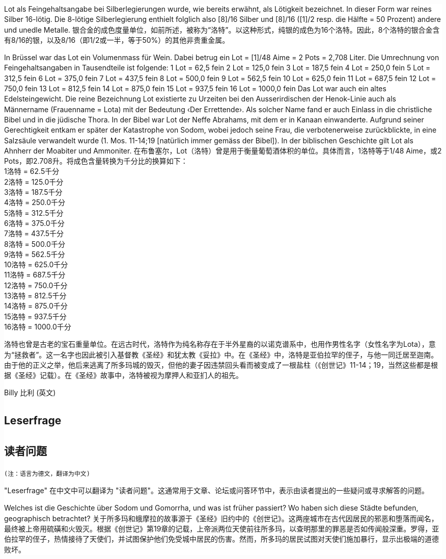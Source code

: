Lot als Feingehaltsangabe bei Silberlegierungen wurde, wie bereits erwähnt, als Lötigkeit bezeichnet. In dieser Form war reines Silber 16-lötig. Die 8-lötige Silberlegierung enthielt folglich also [8]/16 Silber und [8]/16 ([1]/2 resp. die Hälfte = 50 Prozent) andere und unedle Metalle.
银合金的成色度量单位，如前所述，被称为“洛特”。以这种形式，纯银的成色为16个洛特。因此，8个洛特的银合金含有8/16的银，以及8/16（即1/2或一半，等于50%）的其他非贵重金属。

In Brüssel war das Lot ein Volumenmass für Wein. Dabei betrug ein Lot = [1]/48 Aime = 2 Pots = 2,708 Liter. Die Umrechnung von Feingehaltsangaben in Tausendteile ist folgende: 1 Lot = 62,5 fein 2 Lot = 125,0 fein 3 Lot = 187,5 fein 4 Lot = 250,0 fein 5 Lot =  312,5 fein 6 Lot = 375,0 fein 7 Lot = 437,5 fein 8 Lot = 500,0 fein 9 Lot = 562,5 fein 10 Lot = 625,0 fein 11 Lot = 687,5 fein 12 Lot = 750,0 fein 13 Lot =  812,5 fein 14 Lot = 875,0 fein 15 Lot = 937,5 fein 16 Lot = 1000,0 fein Das Lot war auch ein altes Edelsteingewicht. Die reine Bezeichnung Lot existierte zu Urzeiten bei den Ausserirdischen der Henok-Linie auch als Männername (Frauenname = Lota) mit der Bedeutung ‹Der Errettende›. Als solcher Name fand er auch Einlass in die christliche Bibel und in die jüdische Thora. In der Bibel war Lot der Neffe Abrahams, mit dem er in Kanaan einwanderte. Aufgrund seiner Gerechtigkeit entkam er später der Katastrophe von Sodom, wobei jedoch seine Frau, die verbotenerweise zurückblickte, in eine Salzsäule verwandelt wurde (1. Mos. 11-14;19 [natürlich immer gemäss der Bibel]). In der biblischen Geschichte gilt Lot als Ahnherr der Moabiter und Ammoniter.
在布鲁塞尔，Lot（洛特）曾是用于衡量葡萄酒体积的单位。具体而言，1洛特等于1/48 Aime，或2 Pots，即2.708升。将成色含量转换为千分比的换算如下：  
1洛特 = 62.5千分  
2洛特 = 125.0千分  
3洛特 = 187.5千分  
4洛特 = 250.0千分  
5洛特 = 312.5千分  
6洛特 = 375.0千分  
7洛特 = 437.5千分  
8洛特 = 500.0千分  
9洛特 = 562.5千分  
10洛特 = 625.0千分  
11洛特 = 687.5千分  
12洛特 = 750.0千分  
13洛特 = 812.5千分  
14洛特 = 875.0千分  
15洛特 = 937.5千分  
16洛特 = 1000.0千分  

洛特也曾是古老的宝石重量单位。在远古时代，洛特作为纯名称存在于半外星裔的以诺克谱系中，也用作男性名字（女性名字为Lota），意为“拯救者”。这一名字也因此被引入基督教《圣经》和犹太教《妥拉》中。在《圣经》中，洛特是亚伯拉罕的侄子，与他一同迁居至迦南。由于他的正义之举，他后来逃离了所多玛城的毁灭，但他的妻子因违禁回头看而被变成了一根盐柱（《创世记》11-14；19，当然这些都是根据《圣经》记载）。在《圣经》故事中，洛特被视为摩押人和亚扪人的祖先。

Billy
比利 (英文)

## Leserfrage
## 读者问题
```
(注：语言为德文，翻译为中文)
```
"Leserfrage" 在中文中可以翻译为 "读者问题"。这通常用于文章、论坛或问答环节中，表示由读者提出的一些疑问或寻求解答的问题。

Welches ist die Geschichte über Sodom und Gomorrha, und was ist früher passiert? Wo haben sich diese Städte befunden, geographisch betrachtet?
关于所多玛和蛾摩拉的故事源于《圣经》旧约中的《创世记》。这两座城市在古代因居民的邪恶和堕落而闻名，最终被上帝用硫磺和火毁灭。根据《创世记》第19章的记载，上帝派两位天使前往所多玛，以查明那里的罪恶是否如传闻般深重。罗得，亚伯拉罕的侄子，热情接待了天使们，并试图保护他们免受城中居民的伤害。然而，所多玛的居民试图对天使们施加暴行，显示出极端的道德败坏。
